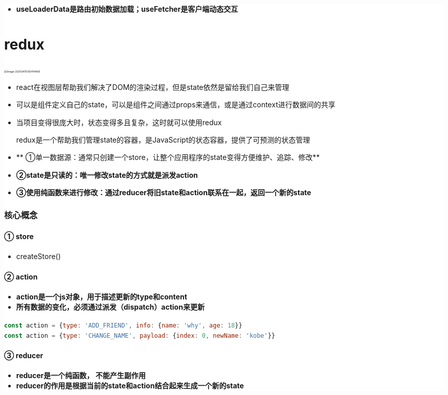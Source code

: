 - **useLoaderData是路由初始数据加载；useFetcher是客户端动态交互**

























# redux

<img src="https://cdn.jsdelivr.net/gh/shilixiaoqiaoya/pictures@master/image-20250415100414469.png" alt="image-20250415100414469" style="zoom:35%;" />

- react在视图层帮助我们解决了DOM的渲染过程，但是state依然是留给我们自己来管理

- 可以是组件定义自己的state，可以是组件之间通过props来通信，或是通过context进行数据间的共享

- 当项目变得很庞大时，状态变得多且复杂，这时就可以使用redux

  redux是一个帮助我们管理state的容器，是JavaScript的状态容器，提供了可预测的状态管理

- ** ①单一数据源：通常只创建一个store，让整个应用程序的state变得方便维护、追踪、修改**

- **②state是只读的：唯一修改state的方式就是派发action**

- **③使用纯函数来进行修改：通过reducer将旧state和action联系在一起，返回一个新的state**

 

### 核心概念

#### ① store

- createStore()

#### ② action

- **action是一个js对象，用于描述更新的type和content**
- **所有数据的变化，必须通过派发（dispatch）action来更新**

```js
const action = {type: 'ADD_FRIEND', info: {name: 'why', age: 18}}
const action = {type: 'CHANGE_NAME', payload: {index: 0, newName: 'kobe'}}
```

#### ③ reducer

- **reducer是一个纯函数， 不能产生副作用**
- **reducer的作用是根据当前的state和action结合起来生成一个新的state**

